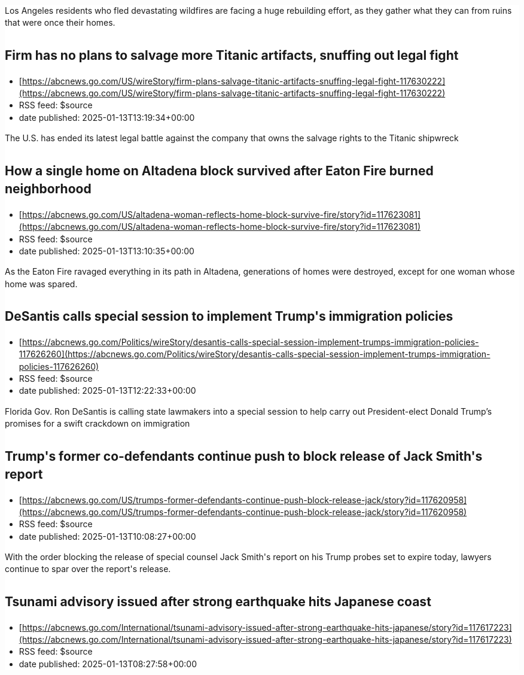 Los Angeles residents who fled devastating wildfires are facing a huge rebuilding effort, as they gather what they can from ruins that were once their homes.

## Firm has no plans to salvage more Titanic artifacts, snuffing out legal fight
 - [https://abcnews.go.com/US/wireStory/firm-plans-salvage-titanic-artifacts-snuffing-legal-fight-117630222](https://abcnews.go.com/US/wireStory/firm-plans-salvage-titanic-artifacts-snuffing-legal-fight-117630222)
 - RSS feed: $source
 - date published: 2025-01-13T13:19:34+00:00

The U.S. has ended its latest legal battle against the company that owns the salvage rights to the Titanic shipwreck

## How a single home on Altadena block survived after Eaton Fire burned neighborhood
 - [https://abcnews.go.com/US/altadena-woman-reflects-home-block-survive-fire/story?id=117623081](https://abcnews.go.com/US/altadena-woman-reflects-home-block-survive-fire/story?id=117623081)
 - RSS feed: $source
 - date published: 2025-01-13T13:10:35+00:00

As the Eaton Fire ravaged everything in its path in Altadena, generations of homes were destroyed, except for one woman whose home was spared.

## DeSantis calls special session to implement Trump's immigration policies
 - [https://abcnews.go.com/Politics/wireStory/desantis-calls-special-session-implement-trumps-immigration-policies-117626260](https://abcnews.go.com/Politics/wireStory/desantis-calls-special-session-implement-trumps-immigration-policies-117626260)
 - RSS feed: $source
 - date published: 2025-01-13T12:22:33+00:00

Florida Gov. Ron DeSantis is calling state lawmakers into a special session to help carry out President-elect Donald Trump&rsquo;s promises for a swift crackdown on immigration

## Trump's former co-defendants continue push to block release of Jack Smith's report
 - [https://abcnews.go.com/US/trumps-former-defendants-continue-push-block-release-jack/story?id=117620958](https://abcnews.go.com/US/trumps-former-defendants-continue-push-block-release-jack/story?id=117620958)
 - RSS feed: $source
 - date published: 2025-01-13T10:08:27+00:00

With the order blocking the release of special counsel Jack Smith's report on his Trump probes set to expire today, lawyers continue to spar over the report's release.

## Tsunami advisory issued after strong earthquake hits Japanese coast
 - [https://abcnews.go.com/International/tsunami-advisory-issued-after-strong-earthquake-hits-japanese/story?id=117617223](https://abcnews.go.com/International/tsunami-advisory-issued-after-strong-earthquake-hits-japanese/story?id=117617223)
 - RSS feed: $source
 - date published: 2025-01-13T08:27:58+00:00
